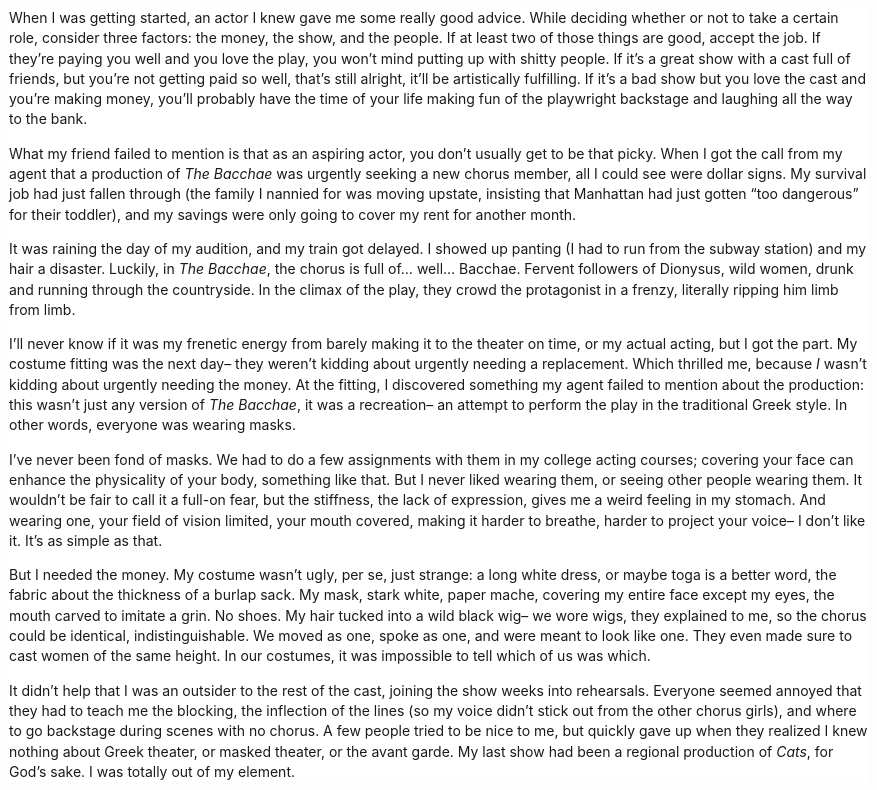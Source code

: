 When I was getting started, an actor I knew gave me some really good advice. While deciding whether or not to take a certain role, consider three factors: the money, the show, and the people. If at least two of those things are good, accept the job. If they’re paying you well and you love the play, you won’t mind putting up with shitty people. If it’s a great show with a cast full of friends, but you’re not getting paid so well, that’s still alright, it’ll be artistically fulfilling. If it’s a bad show but you love the cast and you’re making money, you’ll probably have the time of your life making fun of the playwright backstage and laughing all the way to the bank.


  
What my friend failed to mention is that as an aspiring actor, you don’t usually get to be that picky. When I got the call from my agent that a production of *The Bacchae* was urgently seeking a new chorus member, all I could see were dollar signs. My survival job had just fallen through (the family I nannied for was moving upstate, insisting that Manhattan had just gotten “too dangerous” for their toddler), and my savings were only going to cover my rent for another month. 


  
It was raining the day of my audition, and my train got delayed. I showed up panting (I had to run from the subway station) and my hair a disaster. Luckily, in *The Bacchae*, the chorus is full of… well… Bacchae. Fervent followers of Dionysus, wild women, drunk and running through the countryside. In the climax of the play, they crowd the protagonist in a frenzy, literally ripping him limb from limb.

 
  
I’ll never know if it was my frenetic energy from barely making it to the theater on time, or my actual acting, but I got the part. My costume fitting was the next day– they weren’t kidding about urgently needing a replacement. Which thrilled me, because *I* wasn’t kidding about urgently needing the money. At the fitting, I discovered something my agent failed to mention about the production: this wasn’t just any version of *The Bacchae*, it was a recreation– an attempt to perform the play in the traditional Greek style. In other words, everyone was wearing masks.


  
I’ve never been fond of masks. We had to do a few assignments with them in my college acting courses; covering your face can enhance the physicality of your body, something like that. But I never liked wearing them, or seeing other people wearing them. It wouldn’t be fair to call it a full-on fear, but the stiffness, the lack of expression, gives me a weird feeling in my stomach. And wearing one, your field of vision limited, your mouth covered, making it harder to breathe, harder to project your voice– I don’t like it. It’s as simple as that.


  
But I needed the money. My costume wasn’t ugly, per se, just strange: a long white dress, or maybe toga is a better word, the fabric about the thickness of a burlap sack. My mask, stark white, paper mache, covering my entire face except my eyes, the mouth carved to imitate a grin. No shoes. My hair tucked into a wild black wig– we wore wigs, they explained to me, so the chorus could be identical, indistinguishable. We moved as one, spoke as one, and were meant to look like one. They even made sure to cast women of the same height. In our costumes, it was impossible to tell which of us was which.


  
It didn’t help that I was an outsider to the rest of the cast, joining the show weeks into rehearsals. Everyone seemed annoyed that they had to teach me the blocking, the inflection of the lines (so my voice didn’t stick out from the other chorus girls), and where to go backstage during scenes with no chorus. A few people tried to be nice to me, but quickly gave up when they realized I knew nothing about Greek theater, or masked theater, or the avant garde. My last show had been a regional production of *Cats*, for God’s sake. I was totally out of my element.
